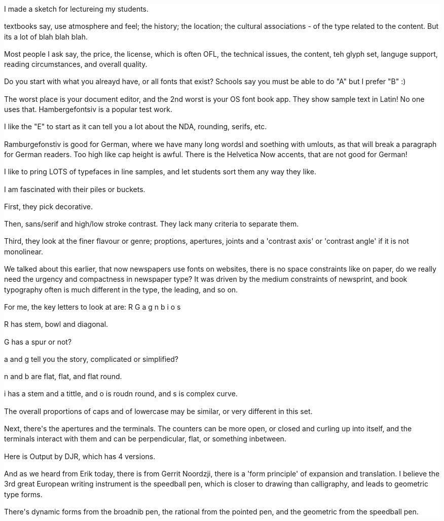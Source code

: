 I made a sketch for lectureing my students. 

textbooks say, use atmosphere and feel; the history; the location; the cultural associations - of the type related to the content. But its a lot of blah blah blah. 

Most people I ask say, the price, the license, which is often OFL, the technical issues, the content, teh glyph set, languge support, reading circumstances, and overall quality. 

Do you start with what you alreayd have, or all fonts that exist? Schools say you must be able to do "A" but I prefer "B" :)

The worst place is your document editor, and the 2nd worst is your OS font book app. They show sample text in Latin! No one uses that. Hambergefontsiv is a popular test work. 

I like the "E" to start as it can tell you a lot about the NDA, rounding, serifs, etc. 

Ramburgefonstiv is good for German, where we have many long wordsl and soething with umlouts, as that will break a paragraph for German readers. Too high like cap height is awful. There is the Helvetica Now accents, that are not good for German! 

I like to pring LOTS of typefaces in line samples, and let students sort them any way they like. 

I am fascinated with their piles or buckets. 

First, they pick decorative. 

Then, sans/serif and high/low stroke contrast. They lack many criteria to separate them. 

Third, they look at the finer flavour or genre; proptions, apertures, joints and a 'contrast axis' or 'contrast angle' if it is not monolinear. 

We talked about this earlier, that now newspapers use fonts on websites, there is no space constraints like on paper, do we really need the urgency and compactness in newspaper type? It was driven by the medium constraints of newsprint, and book typography often is much different in the type, the leading, and so on. 

For me, the key letters to look at are: R G a g n b i o s

R has stem, bowl and diagonal.

G has a spur or not?

a and g tell you the story, complicated or simplified?

n and b are flat, flat, and flat round. 

i has a stem and a tittle, and o is roudn round, and s is complex curve. 

The overall proportions of caps and of lowercase may be similar, or very different in this set.

Next, there's the apertures and the terminals. The counters can be more open, or closed and curling up into itself, and the terminals interact with them and can be perpendicular, flat, or something inbetween. 

Here is Output by DJR, which has 4 versions.

And as we heard from Erik today, there is from Gerrit Noordzji, there is a 'form principle' of expansion and translation. I believe the 3rd great European writing instrument is the speedball pen, which is closer to drawing than calligraphy, and leads to geometric type forms. 

There's dynamic forms from the broadnib pen, the rational from the pointed pen, and the geometric from the speedball pen. 
